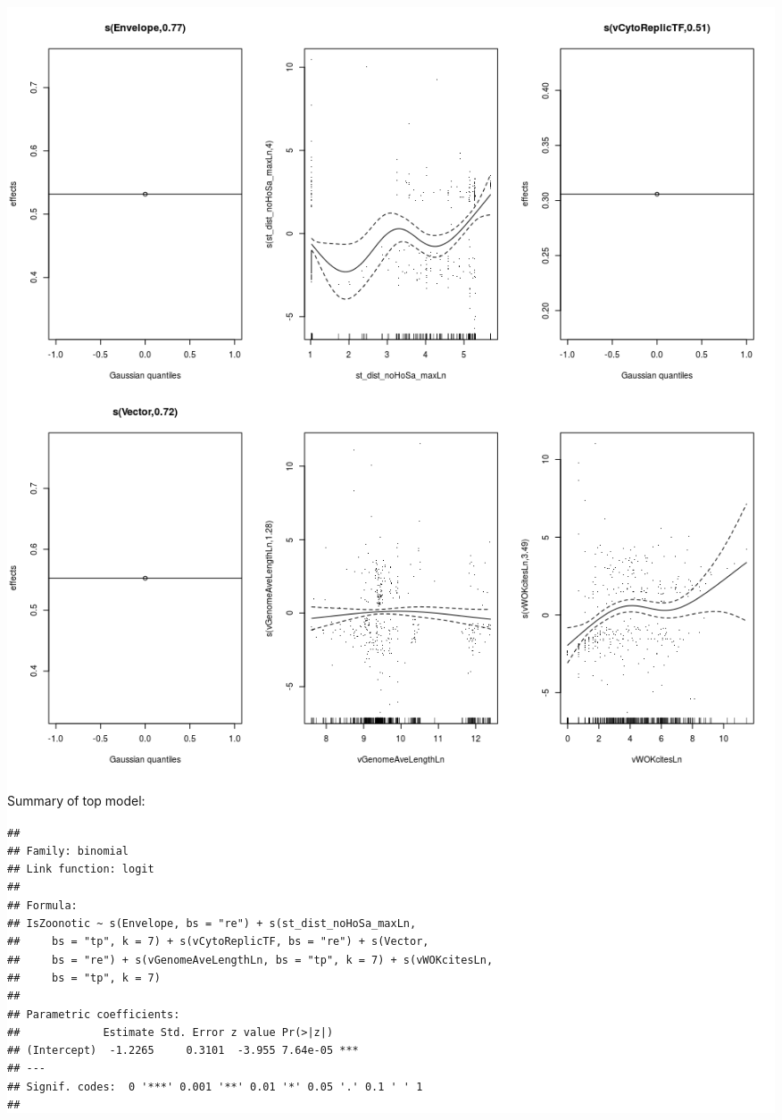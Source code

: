 ![](gam_supp_info_files/figure-html/vtraits-plot-1.png)

Summary of top model:


```
## 
## Family: binomial 
## Link function: logit 
## 
## Formula:
## IsZoonotic ~ s(Envelope, bs = "re") + s(st_dist_noHoSa_maxLn, 
##     bs = "tp", k = 7) + s(vCytoReplicTF, bs = "re") + s(Vector, 
##     bs = "re") + s(vGenomeAveLengthLn, bs = "tp", k = 7) + s(vWOKcitesLn, 
##     bs = "tp", k = 7)
## 
## Parametric coefficients:
##             Estimate Std. Error z value Pr(>|z|)    
## (Intercept)  -1.2265     0.3101  -3.955 7.64e-05 ***
## ---
## Signif. codes:  0 '***' 0.001 '**' 0.01 '*' 0.05 '.' 0.1 ' ' 1
## 
```